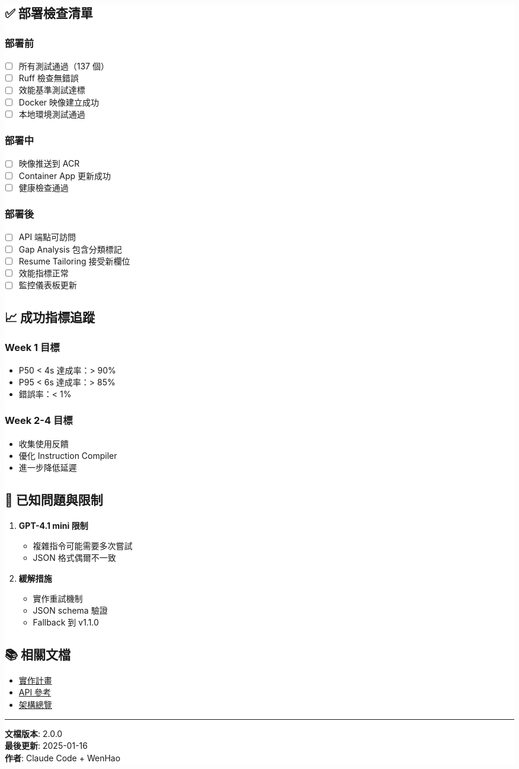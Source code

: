 ## ✅ 部署檢查清單

### 部署前
- [ ] 所有測試通過（137 個）
- [ ] Ruff 檢查無錯誤
- [ ] 效能基準測試達標
- [ ] Docker 映像建立成功
- [ ] 本地環境測試通過

### 部署中
- [ ] 映像推送到 ACR
- [ ] Container App 更新成功
- [ ] 健康檢查通過

### 部署後
- [ ] API 端點可訪問
- [ ] Gap Analysis 包含分類標記
- [ ] Resume Tailoring 接受新欄位
- [ ] 效能指標正常
- [ ] 監控儀表板更新

## 📈 成功指標追蹤

### Week 1 目標
- P50 < 4s 達成率：> 90%
- P95 < 6s 達成率：> 85%
- 錯誤率：< 1%

### Week 2-4 目標
- 收集使用反饋
- 優化 Instruction Compiler
- 進一步降低延遲

## 🐛 已知問題與限制

1. **GPT-4.1 mini 限制**
   - 複雜指令可能需要多次嘗試
   - JSON 格式偶爾不一致

2. **緩解措施**
   - 實作重試機制
   - JSON schema 驗證
   - Fallback 到 v1.1.0

## 📚 相關文檔

- [實作計畫](./implementation-plan.md)
- [API 參考](../../API_REFERENCE.md)
- [架構總覽](./README.md)

---

**文檔版本**: 2.0.0  
**最後更新**: 2025-01-16  
**作者**: Claude Code + WenHao